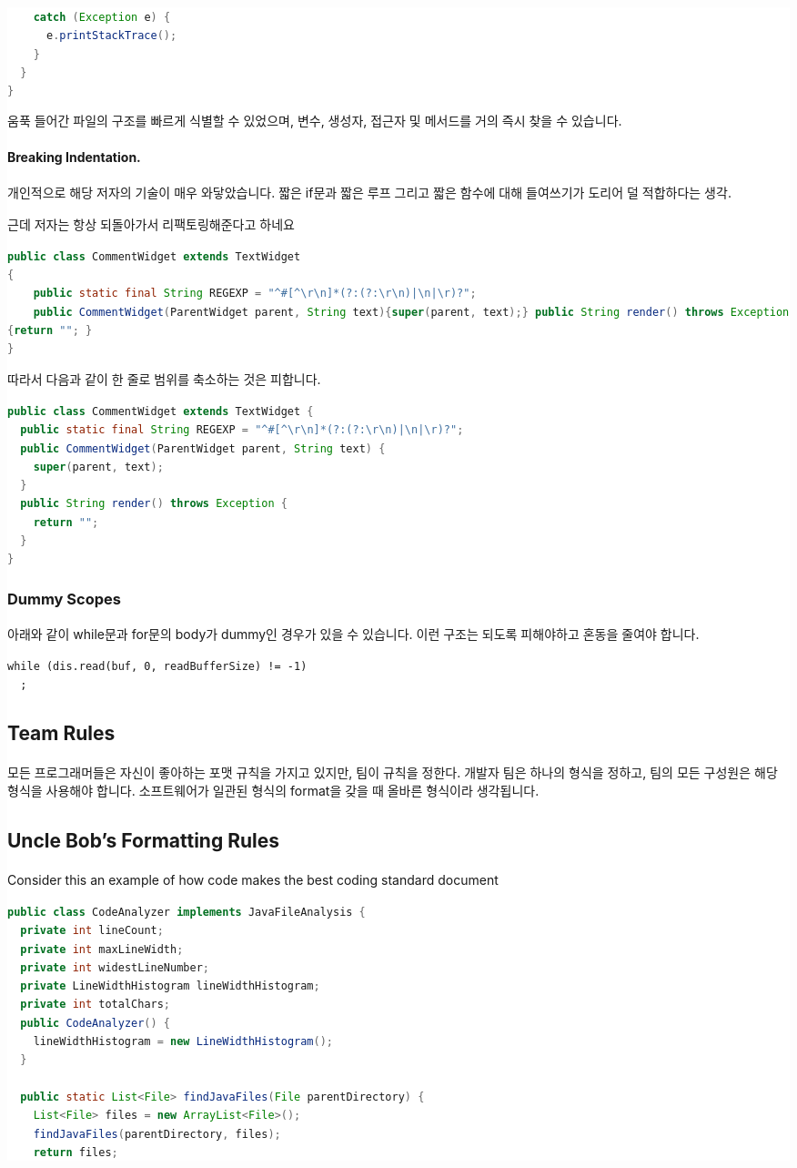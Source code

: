 ```java
    catch (Exception e) { 
      e.printStackTrace(); 
    } 
  } 
}
```
움푹 들어간 파일의 구조를 빠르게 식별할 수 있었으며, 변수, 생성자, 접근자 및 메서드를 거의 즉시 찾을 수 있습니다. 

#### Breaking Indentation.
개인적으로 해당 저자의 기술이 매우 와닿았습니다. 짧은 if문과 짧은 루프 그리고 짧은 함수에 대해 들여쓰기가 도리어 덜 적합하다는 생각.

근데 저자는 항상 되돌아가서 리팩토링해준다고 하네요

```java
public class CommentWidget extends TextWidget 
{ 
    public static final String REGEXP = "^#[^\r\n]*(?:(?:\r\n)|\n|\r)?"; 
    public CommentWidget(ParentWidget parent, String text){super(parent, text);} public String render() throws Exception {return ""; } 
}
```
 따라서 다음과 같이 한 줄로 범위를 축소하는 것은 피합니다.
 
```java
public class CommentWidget extends TextWidget { 
  public static final String REGEXP = "^#[^\r\n]*(?:(?:\r\n)|\n|\r)?"; 
  public CommentWidget(ParentWidget parent, String text) { 
    super(parent, text); 
  } 
  public String render() throws Exception { 
    return ""; 
  } 
}
```
### Dummy Scopes
아래와 같이 while문과 for문의 body가 dummy인 경우가 있을 수 있습니다.
이런 구조는 되도록 피해야하고 혼동을 줄여야 합니다.

```
while (dis.read(buf, 0, readBufferSize) != -1) 
  ;
```
## Team Rules
모든 프로그래머들은 자신이 좋아하는 포맷 규칙을 가지고 있지만, 팀이 규칙을 정한다.
개발자 팀은 하나의 형식을 정하고, 팀의 모든 구성원은 해당 형식을 사용해야 합니다. 소프트웨어가 일관된 형식의 format을 갖을 때 올바른 형식이라 생각됩니다. 

## Uncle Bob’s Formatting Rules
Consider this an example of how code makes the best coding standard document

```java
public class CodeAnalyzer implements JavaFileAnalysis { 
  private int lineCount; 
  private int maxLineWidth; 
  private int widestLineNumber; 
  private LineWidthHistogram lineWidthHistogram; 
  private int totalChars; 
  public CodeAnalyzer() { 
    lineWidthHistogram = new LineWidthHistogram(); 
  } 
  
  public static List<File> findJavaFiles(File parentDirectory) { 
    List<File> files = new ArrayList<File>(); 
    findJavaFiles(parentDirectory, files); 
    return files; 
```